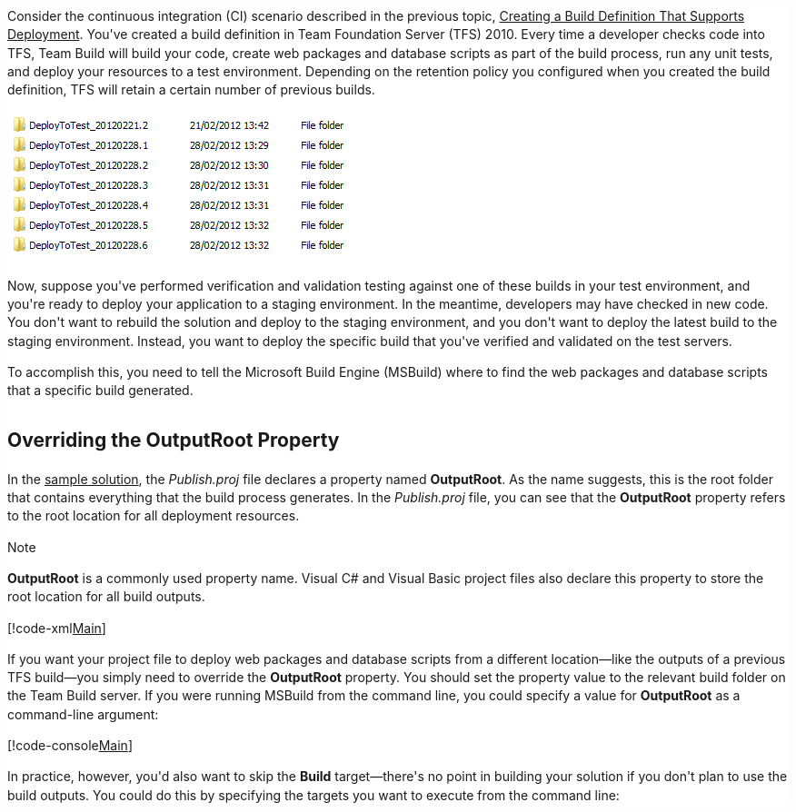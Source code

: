 Consider the continuous integration (CI) scenario described in the previous topic, [Creating a Build Definition That Supports Deployment](creating-a-build-definition-that-supports-deployment.md). You've created a build definition in Team Foundation Server (TFS) 2010. Every time a developer checks code into TFS, Team Build will build your code, create web packages and database scripts as part of the build process, run any unit tests, and deploy your resources to a test environment. Depending on the retention policy you configured when you created the build definition, TFS will retain a certain number of previous builds.

![](deploying-a-specific-build/_static/image1.png)

Now, suppose you've performed verification and validation testing against one of these builds in your test environment, and you're ready to deploy your application to a staging environment. In the meantime, developers may have checked in new code. You don't want to rebuild the solution and deploy to the staging environment, and you don't want to deploy the latest build to the staging environment. Instead, you want to deploy the specific build that you've verified and validated on the test servers.

To accomplish this, you need to tell the Microsoft Build Engine (MSBuild) where to find the web packages and database scripts that a specific build generated.

## Overriding the OutputRoot Property

In the [sample solution](../web-deployment-in-the-enterprise/the-contact-manager-solution.md), the *Publish.proj* file declares a property named **OutputRoot**. As the name suggests, this is the root folder that contains everything that the build process generates. In the *Publish.proj* file, you can see that the **OutputRoot** property refers to the root location for all deployment resources.

> [!NOTE]
> **OutputRoot** is a commonly used property name. Visual C# and Visual Basic project files also declare this property to store the root location for all build outputs.


[!code-xml[Main](deploying-a-specific-build/samples/sample1.xml)]


If you want your project file to deploy web packages and database scripts from a different location&#x2014;like the outputs of a previous TFS build&#x2014;you simply need to override the **OutputRoot** property. You should set the property value to the relevant build folder on the Team Build server. If you were running MSBuild from the command line, you could specify a value for **OutputRoot** as a command-line argument:


[!code-console[Main](deploying-a-specific-build/samples/sample2.cmd)]


In practice, however, you'd also want to skip the **Build** target&#x2014;there's no point in building your solution if you don't plan to use the build outputs. You could do this by specifying the targets you want to execute from the command line:
